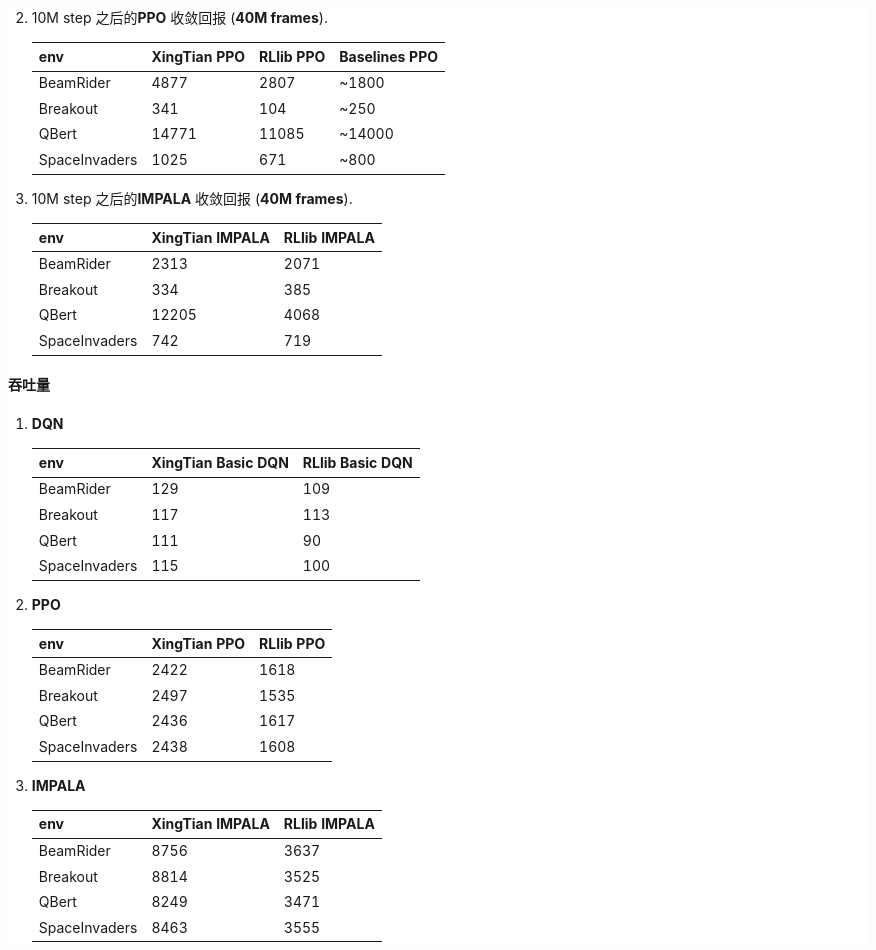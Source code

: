 2. 10M step 之后的**PPO** 收敛回报 (**40M frames**).

   | env           | XingTian PPO | RLlib PPO | Baselines PPO |
   | ------------- | ------------ | --------- | ------------- |
   | BeamRider     | 4877         | 2807      | ~1800         |
   | Breakout      | 341          | 104       | ~250          |
   | QBert         | 14771        | 11085     | ~14000        |
   | SpaceInvaders | 1025         | 671       | ~800          |

3. 10M step 之后的**IMPALA** 收敛回报 (**40M frames**).

   | env           | XingTian IMPALA | RLlib IMPALA |
   | ------------- | --------------- | ------------ |
   | BeamRider     | 2313            | 2071         |
   | Breakout      | 334             | 385          |
   | QBert         | 12205           | 4068         |
   | SpaceInvaders | 742             | 719          |



#### 吞吐量

1. **DQN**

   | env           | XingTian Basic DQN | RLlib Basic DQN |
   | ------------- | ------------------ | --------------- |
   | BeamRider     | 129                | 109             |
   | Breakout      | 117                | 113             |
   | QBert         | 111                | 90              |
   | SpaceInvaders | 115                | 100             |


2. **PPO**

   | env           | XingTian PPO | RLlib PPO |
   | ------------- | ------------ | --------- |
   | BeamRider     | 2422         | 1618      |
   | Breakout      | 2497         | 1535      |
   | QBert         | 2436         | 1617      |
   | SpaceInvaders | 2438         | 1608      |

3. **IMPALA**

   | env           | XingTian IMPALA | RLlib IMPALA |
   | ------------- | --------------- | ------------ |
   | BeamRider     | 8756            | 3637         |
   | Breakout      | 8814            | 3525         |
   | QBert         | 8249            | 3471         |
   | SpaceInvaders | 8463            | 3555         |
